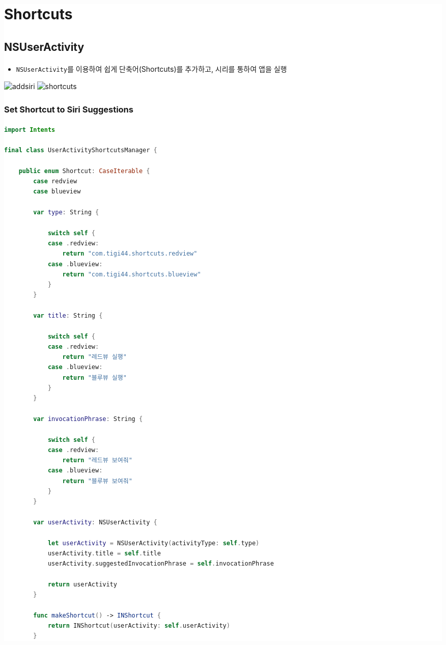 # Shortcuts

## NSUserActivity

- `NSUserActivity`를 이용하여 쉽게 단축어(Shortcuts)를 추가하고, 시리를 통하여 앱을 실행

![addsiri](/assets/images/post/sirikit/addsiri.png)
![shortcuts](/assets/images/post/sirikit/shortcuts.png)

### Set Shortcut to Siri Suggestions
```swift
import Intents

final class UserActivityShortcutsManager {

    public enum Shortcut: CaseIterable {
        case redview
        case blueview

        var type: String {

            switch self {
            case .redview:
                return "com.tigi44.shortcuts.redview"
            case .blueview:
                return "com.tigi44.shortcuts.blueview"
            }
        }

        var title: String {

            switch self {
            case .redview:
                return "레드뷰 실행"
            case .blueview:
                return "블루뷰 실행"
            }
        }

        var invocationPhrase: String {

            switch self {
            case .redview:
                return "레드뷰 보여줘"
            case .blueview:
                return "블루뷰 보여줘"
            }
        }

        var userActivity: NSUserActivity {

            let userActivity = NSUserActivity(activityType: self.type)
            userActivity.title = self.title
            userActivity.suggestedInvocationPhrase = self.invocationPhrase

            return userActivity
        }

        func makeShortcut() -> INShortcut {
            return INShortcut(userActivity: self.userActivity)
        }
```